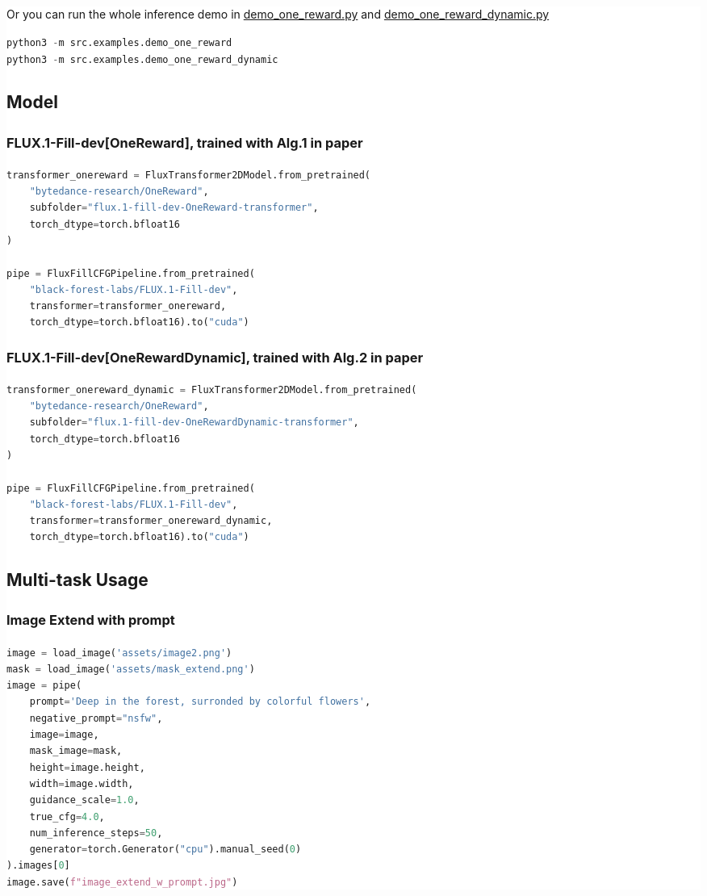 Or you can run the whole inference demo in [demo_one_reward.py](src/examples/demo_one_reward.py) and [demo_one_reward_dynamic.py](src/examples/demo_one_reward_dynamic.py)
```python
python3 -m src.examples.demo_one_reward
python3 -m src.examples.demo_one_reward_dynamic
```

## Model
### FLUX.1-Fill-dev[OneReward], trained with Alg.1 in paper
```python
transformer_onereward = FluxTransformer2DModel.from_pretrained(
    "bytedance-research/OneReward",
    subfolder="flux.1-fill-dev-OneReward-transformer",
    torch_dtype=torch.bfloat16
)

pipe = FluxFillCFGPipeline.from_pretrained(
    "black-forest-labs/FLUX.1-Fill-dev", 
    transformer=transformer_onereward,
    torch_dtype=torch.bfloat16).to("cuda")
```

### FLUX.1-Fill-dev[OneRewardDynamic], trained with Alg.2 in paper
```python
transformer_onereward_dynamic = FluxTransformer2DModel.from_pretrained(
    "bytedance-research/OneReward",
    subfolder="flux.1-fill-dev-OneRewardDynamic-transformer",
    torch_dtype=torch.bfloat16
)

pipe = FluxFillCFGPipeline.from_pretrained(
    "black-forest-labs/FLUX.1-Fill-dev", 
    transformer=transformer_onereward_dynamic,
    torch_dtype=torch.bfloat16).to("cuda")
```

## Multi-task Usage
### Image Extend with prompt
```python
image = load_image('assets/image2.png')
mask = load_image('assets/mask_extend.png')
image = pipe(
    prompt='Deep in the forest, surronded by colorful flowers',
    negative_prompt="nsfw",
    image=image,
    mask_image=mask,
    height=image.height,
    width=image.width,
    guidance_scale=1.0,
    true_cfg=4.0,
    num_inference_steps=50,
    generator=torch.Generator("cpu").manual_seed(0)
).images[0]
image.save(f"image_extend_w_prompt.jpg")
```
